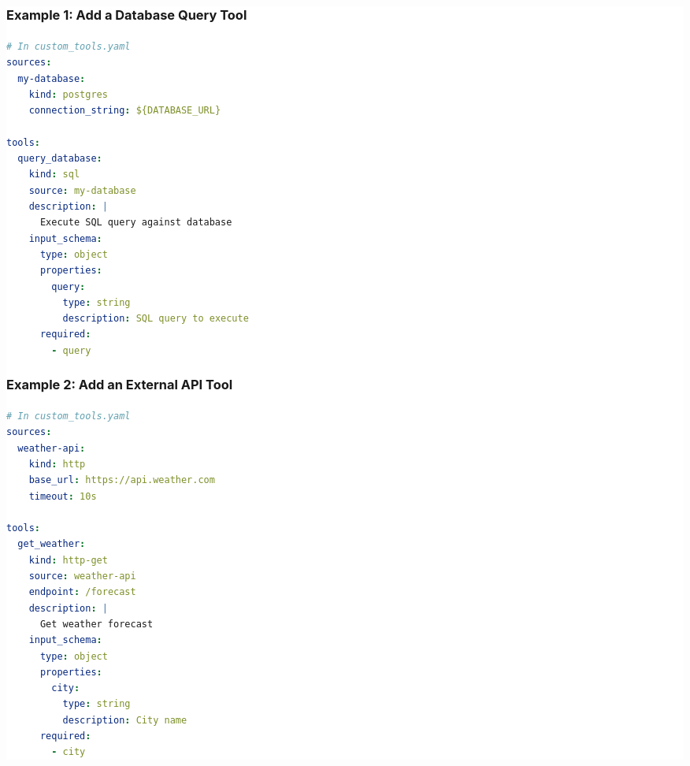 ### Example 1: Add a Database Query Tool

```yaml
# In custom_tools.yaml
sources:
  my-database:
    kind: postgres
    connection_string: ${DATABASE_URL}

tools:
  query_database:
    kind: sql
    source: my-database
    description: |
      Execute SQL query against database
    input_schema:
      type: object
      properties:
        query:
          type: string
          description: SQL query to execute
      required:
        - query
```

### Example 2: Add an External API Tool

```yaml
# In custom_tools.yaml
sources:
  weather-api:
    kind: http
    base_url: https://api.weather.com
    timeout: 10s

tools:
  get_weather:
    kind: http-get
    source: weather-api
    endpoint: /forecast
    description: |
      Get weather forecast
    input_schema:
      type: object
      properties:
        city:
          type: string
          description: City name
      required:
        - city
```
